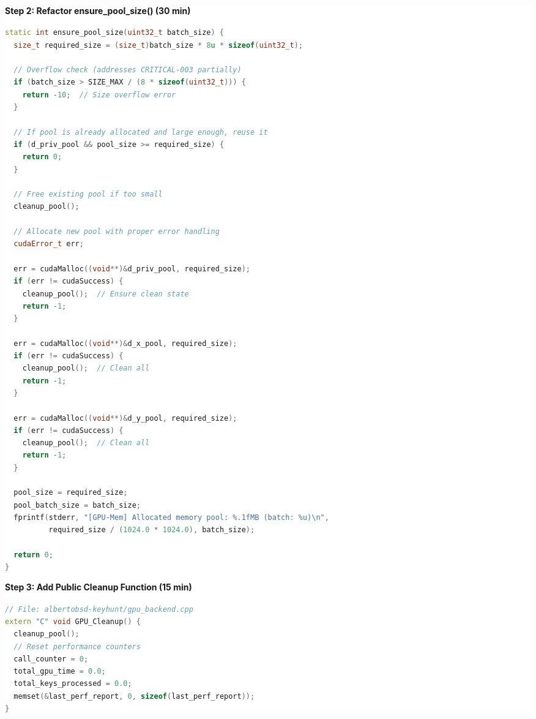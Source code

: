 ```cpp
```

**Step 2: Refactor ensure_pool_size() (30 min)**
```cpp
static int ensure_pool_size(uint32_t batch_size) {
  size_t required_size = (size_t)batch_size * 8u * sizeof(uint32_t);
  
  // Overflow check (addresses CRITICAL-003 partially)
  if (batch_size > SIZE_MAX / (8 * sizeof(uint32_t))) {
    return -10;  // Size overflow error
  }

  // If pool is already allocated and large enough, reuse it
  if (d_priv_pool && pool_size >= required_size) {
    return 0;
  }

  // Free existing pool if too small
  cleanup_pool();

  // Allocate new pool with proper error handling
  cudaError_t err;
  
  err = cudaMalloc((void**)&d_priv_pool, required_size);
  if (err != cudaSuccess) {
    cleanup_pool();  // Ensure clean state
    return -1;
  }

  err = cudaMalloc((void**)&d_x_pool, required_size);
  if (err != cudaSuccess) {
    cleanup_pool();  // Clean all
    return -1;
  }

  err = cudaMalloc((void**)&d_y_pool, required_size);
  if (err != cudaSuccess) {
    cleanup_pool();  // Clean all
    return -1;
  }

  pool_size = required_size;
  pool_batch_size = batch_size;
  fprintf(stderr, "[GPU-Mem] Allocated memory pool: %.1fMB (batch: %u)\n",
          required_size / (1024.0 * 1024.0), batch_size);

  return 0;
}
```

**Step 3: Add Public Cleanup Function (15 min)**
```cpp
// File: albertobsd-keyhunt/gpu_backend.cpp
extern "C" void GPU_Cleanup() {
  cleanup_pool();
  // Reset performance counters
  call_counter = 0;
  total_gpu_time = 0.0;
  total_keys_processed = 0.0;
  memset(&last_perf_report, 0, sizeof(last_perf_report));
}
```

